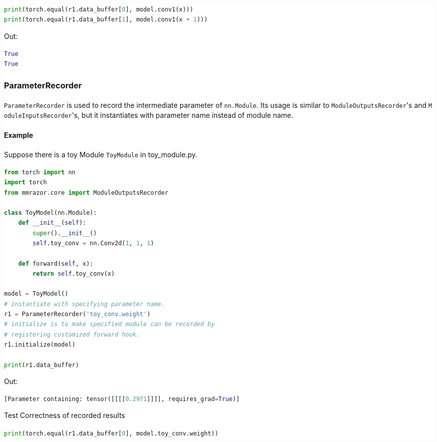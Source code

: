 ```Python
print(torch.equal(r1.data_buffer[0], model.conv1(x)))
print(torch.equal(r1.data_buffer[1], model.conv1(x + 1)))
```

Out:

```Python
True
True
```

### ParameterRecorder

`ParameterRecorder` is used to record the intermediate parameter of `nn.Module`. Its usage is similar to `ModuleOutputsRecorder`'s and `ModuleInputsRecorder`'s, but it instantiates with parameter name instead of module name.

#### Example

Suppose there is a toy Module `ToyModule` in toy_module.py.

```Python
from torch import nn
import torch
from mmrazor.core import ModuleOutputsRecorder

class ToyModel(nn.Module):
    def __init__(self):
        super().__init__()
        self.toy_conv = nn.Conv2d(1, 1, 1)

    def forward(self, x):
        return self.toy_conv(x)

model = ToyModel()
# instantiate with specifying parameter name.
r1 = ParameterRecorder('toy_conv.weight')
# initialize is to make specified module can be recorded by
# registering customized forward hook.
r1.initialize(model)

print(r1.data_buffer)
```

Out:

```Python
[Parameter containing: tensor([[[[0.2971]]]], requires_grad=True)]
```

Test Correctness of recorded results

```Python
print(torch.equal(r1.data_buffer[0], model.toy_conv.weight))
```
